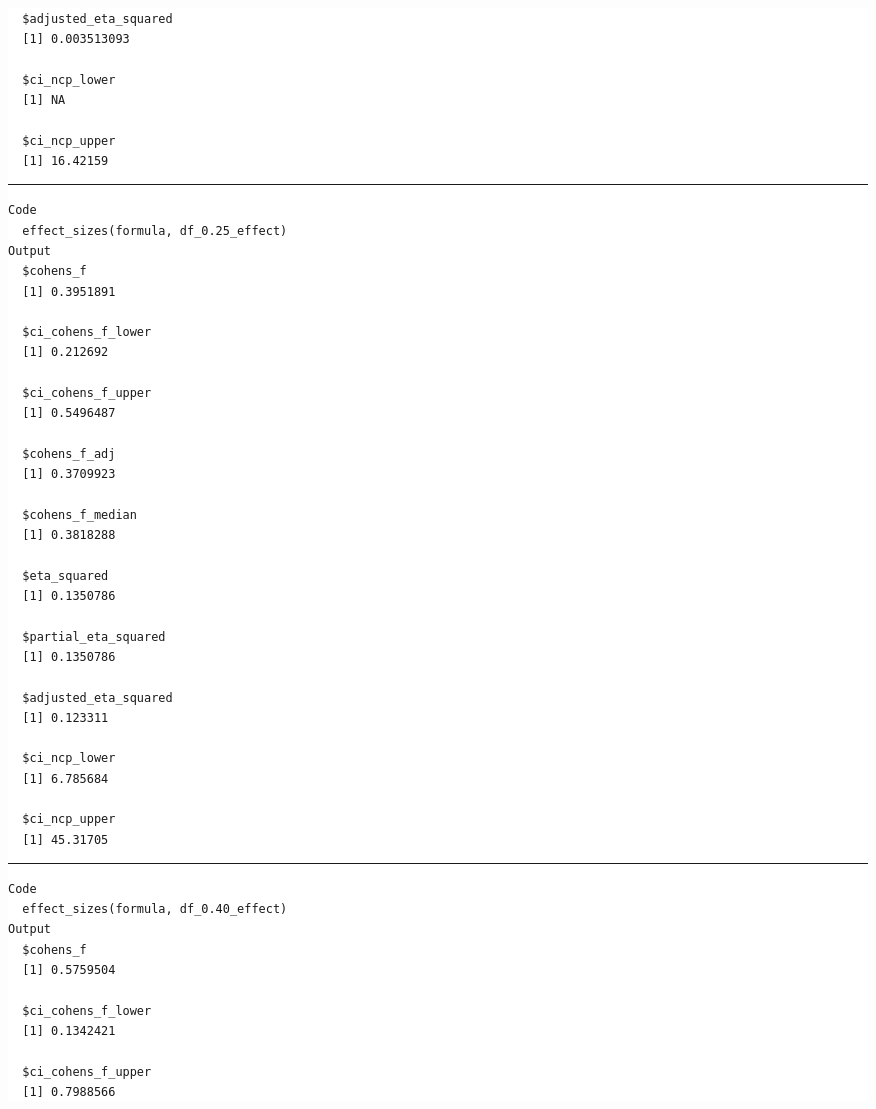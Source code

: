       $adjusted_eta_squared
      [1] 0.003513093
      
      $ci_ncp_lower
      [1] NA
      
      $ci_ncp_upper
      [1] 16.42159
      

---

    Code
      effect_sizes(formula, df_0.25_effect)
    Output
      $cohens_f
      [1] 0.3951891
      
      $ci_cohens_f_lower
      [1] 0.212692
      
      $ci_cohens_f_upper
      [1] 0.5496487
      
      $cohens_f_adj
      [1] 0.3709923
      
      $cohens_f_median
      [1] 0.3818288
      
      $eta_squared
      [1] 0.1350786
      
      $partial_eta_squared
      [1] 0.1350786
      
      $adjusted_eta_squared
      [1] 0.123311
      
      $ci_ncp_lower
      [1] 6.785684
      
      $ci_ncp_upper
      [1] 45.31705
      

---

    Code
      effect_sizes(formula, df_0.40_effect)
    Output
      $cohens_f
      [1] 0.5759504
      
      $ci_cohens_f_lower
      [1] 0.1342421
      
      $ci_cohens_f_upper
      [1] 0.7988566
      